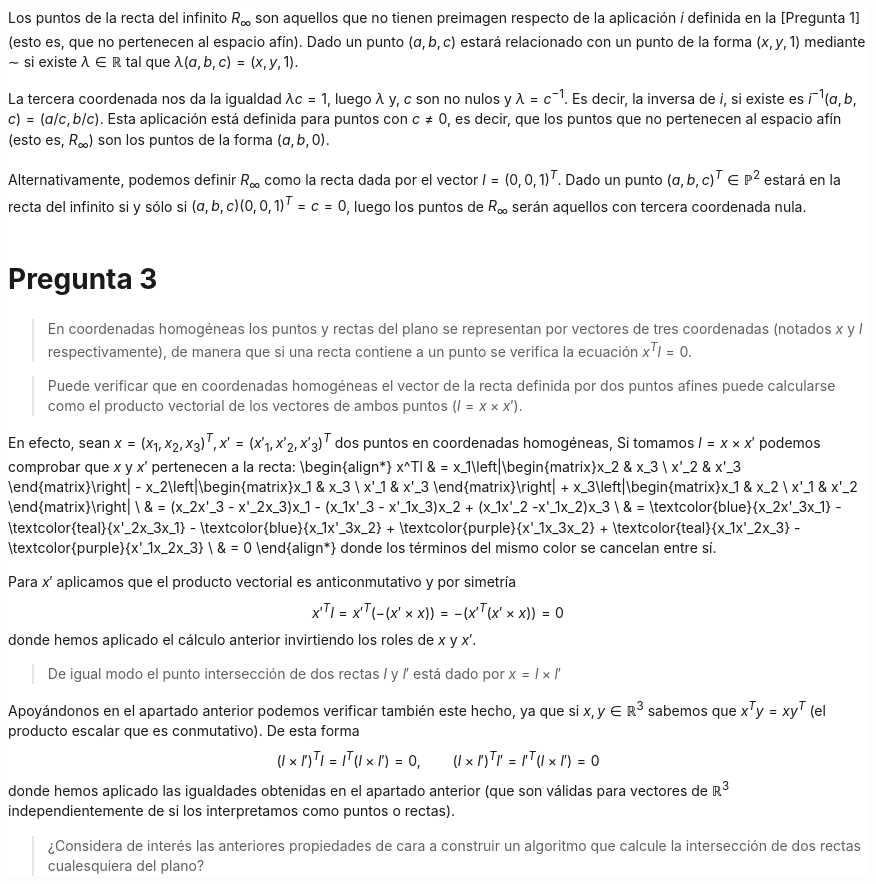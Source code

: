 Los puntos de la recta del infinito $R_\infty$ son aquellos que no tienen preimagen respecto de la aplicación $i$ definida en la [Pregunta 1] (esto es, que no pertenecen al espacio afín). Dado un punto $(a,b,c)$ estará relacionado con un punto de la forma $(x,y,1)$ mediante $\sim$ si existe $\lambda \in \mathbb{R}$ tal que $\lambda(a,b,c) = (x,y,1)$.

La tercera coordenada nos da la igualdad $\lambda c = 1$, luego $\lambda$ y, $c$ son no nulos y $\lambda = c^{-1}$.
Es decir, la inversa de $i$, si existe es $i^{-1}(a, b, c) = (a/c, b/c)$. Esta aplicación está definida para puntos con $c \neq 0$, es decir, que los puntos que no pertenecen al espacio afín (esto es, $R_\infty$) son los puntos de la forma $(a,b,0)$.

Alternativamente, podemos definir $R_\infty$ como la recta dada por el vector  $l = (0, 0, 1)^T$. 
Dado un punto $(a,b,c)^T \in \mathbb{P}^2$ estará en la recta del infinito si y sólo si $(a,b,c)(0,0,1)^T = c = 0$, luego los puntos de $R_\infty$ serán aquellos con tercera coordenada nula.

# Pregunta 3

> En coordenadas homogéneas los puntos y rectas del plano se representan por vectores de tres coordenadas (notados $x$ y $l$ respectivamente), de manera que si una recta contiene a un punto se verifica la ecuación $x^Tl=0$.

> Puede verificar que en coordenadas homogéneas el vector de la recta definida por dos puntos afines puede calcularse como el producto vectorial de los vectores de ambos puntos ($l = x \times x'$). 



En efecto, sean $x = (x_1, x_2, x_3)^T, x' = (x'_1, x'_2, x'_3)^T$ dos puntos en coordenadas homogéneas,
Si tomamos $l = x \times x'$ podemos comprobar que $x$ y $x'$ pertenecen a la recta:
\begin{align*}
x^Tl  & = x_1\left|\begin{matrix}x_2 & x_3 \\ x'_2 & x'_3 \end{matrix}\right| - x_2\left|\begin{matrix}x_1 & x_3 \\ x'_1 & x'_3 \end{matrix}\right| + x_3\left|\begin{matrix}x_1 & x_2 \\ x'_1 & x'_2 \end{matrix}\right| \\
& = (x_2x'_3 - x'_2x_3)x_1 - (x_1x'_3 - x'_1x_3)x_2 + (x_1x'_2 -x'_1x_2)x_3 \\
& = \textcolor{blue}{x_2x'_3x_1} - \textcolor{teal}{x'_2x_3x_1} - \textcolor{blue}{x_1x'_3x_2} + \textcolor{purple}{x'_1x_3x_2} + \textcolor{teal}{x_1x'_2x_3} - \textcolor{purple}{x'_1x_2x_3} \\
& = 0
\end{align*}
donde los términos del mismo color se cancelan entre sí.

Para $x'$ aplicamos que el producto vectorial es anticonmutativo y por simetría $$x'^Tl = x'^T( - (x' \times x)) = - (x'^T(x' \times x)) = 0$$
donde hemos aplicado el cálculo anterior invirtiendo los roles de $x$ y $x'$.

> De igual modo el punto intersección de dos rectas $l$ y $l'$ está dado por $x = l \times l'$

Apoyándonos en el apartado anterior podemos verificar también este hecho, ya que si $x,y \in \mathbb{R}^3$ sabemos que $x^T y = x y^T$ (el producto escalar que es conmutativo). De esta forma
$$(l \times l')^Tl = l^T(l \times l') = 0, \qquad (l \times l')^Tl' = l'^T(l \times l') = 0$$
donde hemos aplicado las igualdades obtenidas en el apartado anterior (que son válidas para vectores de $\mathbb{R}^3$ independientemente de si los interpretamos como puntos o rectas).

> ¿Considera de interés las anteriores propiedades de cara a construir un algoritmo que calcule la intersección de dos rectas cualesquiera del plano? 
